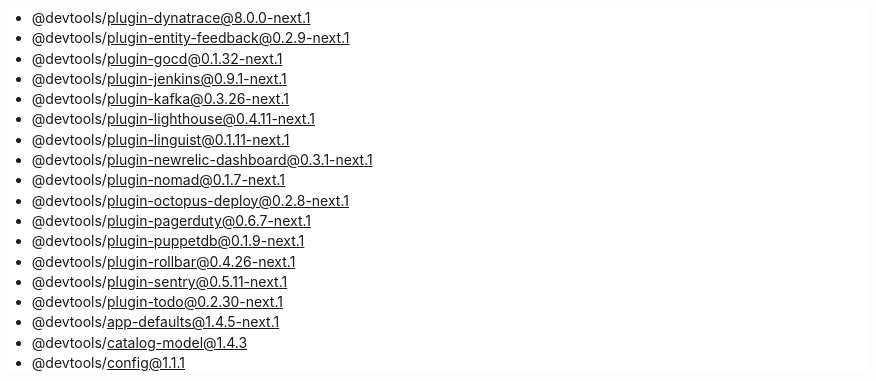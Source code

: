   - @devtools/plugin-dynatrace@8.0.0-next.1
  - @devtools/plugin-entity-feedback@0.2.9-next.1
  - @devtools/plugin-gocd@0.1.32-next.1
  - @devtools/plugin-jenkins@0.9.1-next.1
  - @devtools/plugin-kafka@0.3.26-next.1
  - @devtools/plugin-lighthouse@0.4.11-next.1
  - @devtools/plugin-linguist@0.1.11-next.1
  - @devtools/plugin-newrelic-dashboard@0.3.1-next.1
  - @devtools/plugin-nomad@0.1.7-next.1
  - @devtools/plugin-octopus-deploy@0.2.8-next.1
  - @devtools/plugin-pagerduty@0.6.7-next.1
  - @devtools/plugin-puppetdb@0.1.9-next.1
  - @devtools/plugin-rollbar@0.4.26-next.1
  - @devtools/plugin-sentry@0.5.11-next.1
  - @devtools/plugin-todo@0.2.30-next.1
  - @devtools/app-defaults@1.4.5-next.1
  - @devtools/catalog-model@1.4.3
  - @devtools/config@1.1.1
